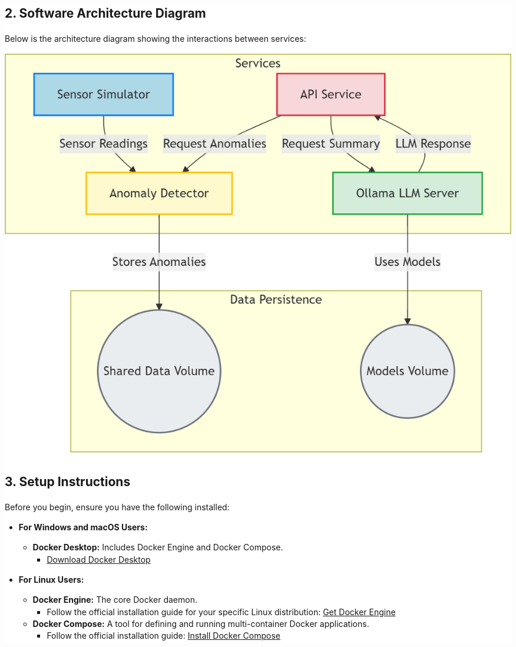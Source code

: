 ## 2\. Software Architecture Diagram

Below is the architecture diagram showing the interactions between services:

![Software Architecture](assets/architecture.png)

## 3\. Setup Instructions

Before you begin, ensure you have the following installed:

* **For Windows and macOS Users:**
    * **Docker Desktop:** Includes Docker Engine and Docker Compose.
        * [Download Docker Desktop](https://www.docker.com/products/docker-desktop/)

* **For Linux Users:**
    * **Docker Engine:** The core Docker daemon.
        * Follow the official installation guide for your specific Linux distribution: [Get Docker Engine](https://docs.docker.com/engine/install/)
    * **Docker Compose:** A tool for defining and running multi-container Docker applications.
        * Follow the official installation guide: [Install Docker Compose](https://docs.docker.com/compose/install/)
